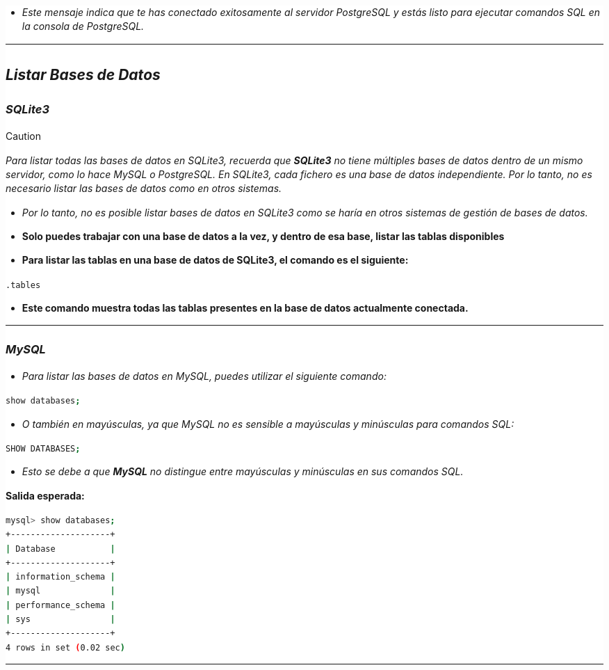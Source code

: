 - *Este mensaje indica que te has conectado exitosamente al servidor PostgreSQL y estás listo para ejecutar comandos SQL en la consola de PostgreSQL.*

---

## ***Listar Bases de Datos***

### ***SQLite3***

> [!CAUTION]
> *Para listar todas las bases de datos en SQLite3, recuerda que **SQLite3** no tiene múltiples bases de datos dentro de un mismo servidor, como lo hace MySQL o PostgreSQL. En SQLite3, cada fichero es una base de datos independiente. Por lo tanto, no es necesario listar las bases de datos como en otros sistemas.*

- *Por lo tanto, no es posible listar bases de datos en SQLite3 como se haría en otros sistemas de gestión de bases de datos.*

- **Solo puedes trabajar con una base de datos a la vez, y dentro de esa base, listar las tablas disponibles**

- **Para listar las tablas en una base de datos de SQLite3, el comando es el siguiente:**

```bash
.tables
```

- **Este comando muestra todas las tablas presentes en la base de datos actualmente conectada.**

---

### ***MySQL***

- *Para listar las bases de datos en MySQL, puedes utilizar el siguiente comando:*

```bash
show databases;
```

- *O también en mayúsculas, ya que MySQL no es sensible a mayúsculas y minúsculas para comandos SQL:*

```bash
SHOW DATABASES;
```

- *Esto se debe a que **MySQL** no distingue entre mayúsculas y minúsculas en sus comandos SQL.*

**Salida esperada:**

```bash
mysql> show databases;
+--------------------+
| Database           |
+--------------------+
| information_schema |
| mysql              |
| performance_schema |
| sys                |
+--------------------+
4 rows in set (0.02 sec)
```

---